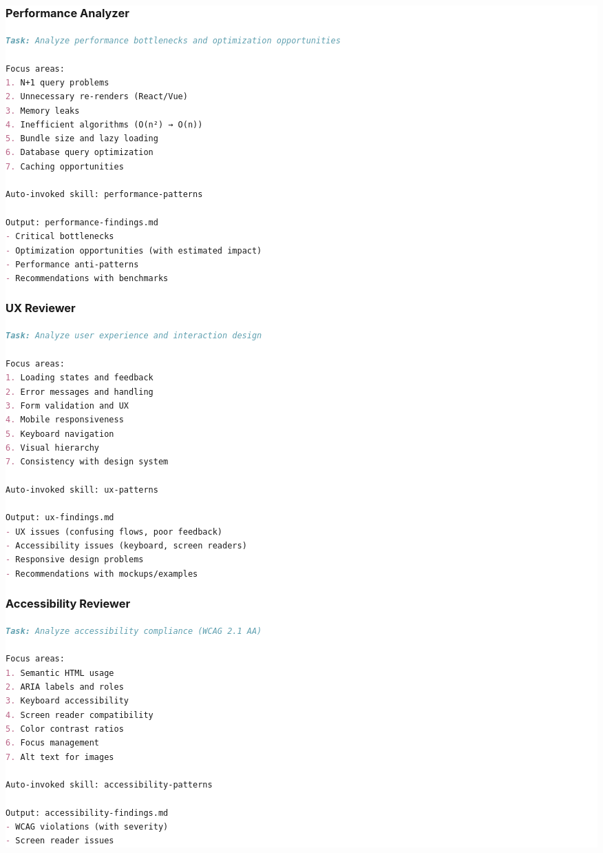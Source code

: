### Performance Analyzer

```markdown
Task: Analyze performance bottlenecks and optimization opportunities

Focus areas:
1. N+1 query problems
2. Unnecessary re-renders (React/Vue)
3. Memory leaks
4. Inefficient algorithms (O(n²) → O(n))
5. Bundle size and lazy loading
6. Database query optimization
7. Caching opportunities

Auto-invoked skill: performance-patterns

Output: performance-findings.md
- Critical bottlenecks
- Optimization opportunities (with estimated impact)
- Performance anti-patterns
- Recommendations with benchmarks
```

### UX Reviewer

```markdown
Task: Analyze user experience and interaction design

Focus areas:
1. Loading states and feedback
2. Error messages and handling
3. Form validation and UX
4. Mobile responsiveness
5. Keyboard navigation
6. Visual hierarchy
7. Consistency with design system

Auto-invoked skill: ux-patterns

Output: ux-findings.md
- UX issues (confusing flows, poor feedback)
- Accessibility issues (keyboard, screen readers)
- Responsive design problems
- Recommendations with mockups/examples
```

### Accessibility Reviewer

```markdown
Task: Analyze accessibility compliance (WCAG 2.1 AA)

Focus areas:
1. Semantic HTML usage
2. ARIA labels and roles
3. Keyboard accessibility
4. Screen reader compatibility
5. Color contrast ratios
6. Focus management
7. Alt text for images

Auto-invoked skill: accessibility-patterns

Output: accessibility-findings.md
- WCAG violations (with severity)
- Screen reader issues
```